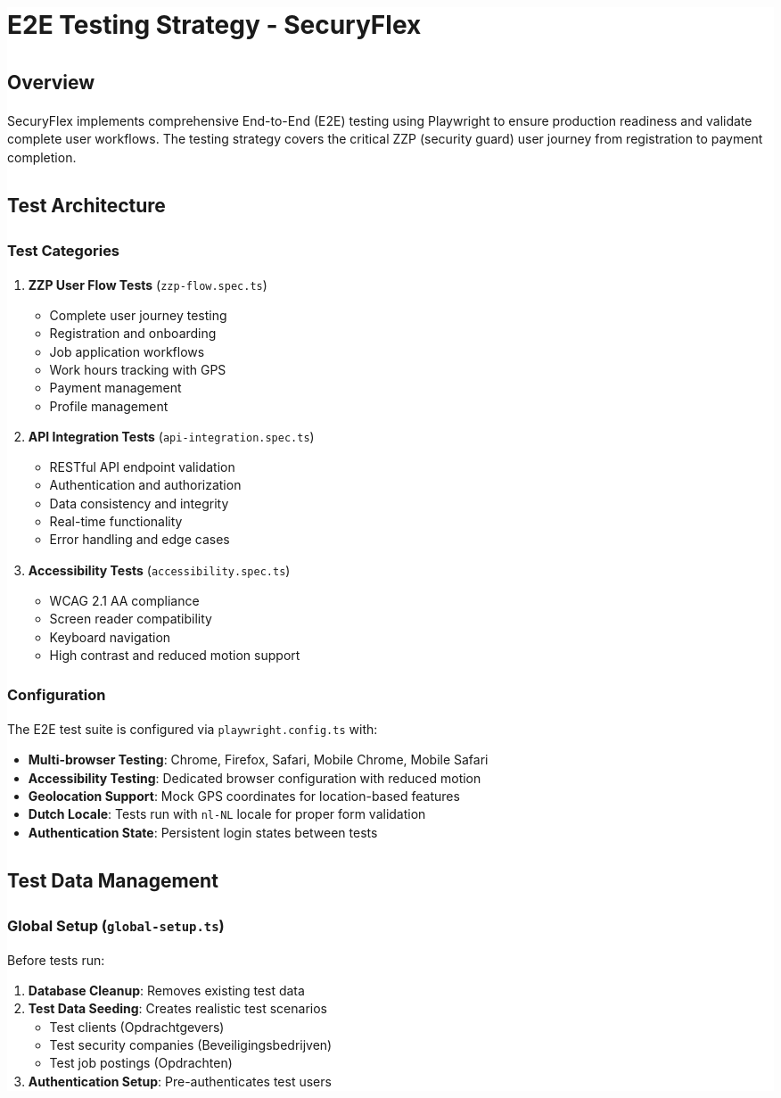 # E2E Testing Strategy - SecuryFlex

## Overview

SecuryFlex implements comprehensive End-to-End (E2E) testing using Playwright to ensure production readiness and validate complete user workflows. The testing strategy covers the critical ZZP (security guard) user journey from registration to payment completion.

## Test Architecture

### Test Categories

1. **ZZP User Flow Tests** (`zzp-flow.spec.ts`)
   - Complete user journey testing
   - Registration and onboarding
   - Job application workflows
   - Work hours tracking with GPS
   - Payment management
   - Profile management

2. **API Integration Tests** (`api-integration.spec.ts`)
   - RESTful API endpoint validation
   - Authentication and authorization
   - Data consistency and integrity
   - Real-time functionality
   - Error handling and edge cases

3. **Accessibility Tests** (`accessibility.spec.ts`)
   - WCAG 2.1 AA compliance
   - Screen reader compatibility
   - Keyboard navigation
   - High contrast and reduced motion support

### Configuration

The E2E test suite is configured via `playwright.config.ts` with:

- **Multi-browser Testing**: Chrome, Firefox, Safari, Mobile Chrome, Mobile Safari
- **Accessibility Testing**: Dedicated browser configuration with reduced motion
- **Geolocation Support**: Mock GPS coordinates for location-based features
- **Dutch Locale**: Tests run with `nl-NL` locale for proper form validation
- **Authentication State**: Persistent login states between tests

## Test Data Management

### Global Setup (`global-setup.ts`)

Before tests run:
1. **Database Cleanup**: Removes existing test data
2. **Test Data Seeding**: Creates realistic test scenarios
   - Test clients (Opdrachtgevers)
   - Test security companies (Beveiligingsbedrijven)
   - Test job postings (Opdrachten)
3. **Authentication Setup**: Pre-authenticates test users
